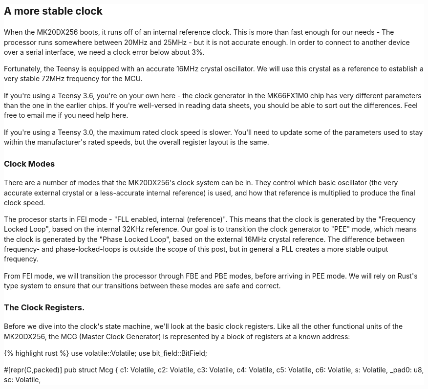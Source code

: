 ## A more stable clock

When the MK20DX256 boots, it runs off of an internal reference
clock. This is more than fast enough for our needs - The processor
runs somewhere between 20MHz and 25MHz - but it is not accurate
enough. In order to connect to another device over a serial interface,
we need a clock error below about 3%.

Fortunately, the Teensy is equipped with an accurate 16MHz crystal
oscillator.  We will use this crystal as a reference to establish a
very stable 72MHz frequency for the MCU.

If you're using a Teensy 3.6, you're on your own here - the clock
generator in the MK66FX1M0 chip has very different parameters than the
one in the earlier chips. If you're well-versed in reading data
sheets, you should be able to sort out the differences. Feel free to
email me if you need help here.

If you're using a Teensy 3.0, the maximum rated clock speed is
slower. You'll need to update some of the parameters used to stay
within the manufacturer's rated speeds, but the overall register
layout is the same.

### Clock Modes

There are a number of modes that the MK20DX256's clock system can be
in. They control which basic oscillator (the very accurate external
crystal or a less-accurate internal reference) is used, and how that
reference is multiplied to produce the final clock speed.

The procesor starts in FEI mode - "FLL enabled, internal
(reference)". This means that the clock is generated by the "Frequency
Locked Loop", based on the internal 32KHz reference. Our goal is to
transition the clock generator to "PEE" mode, which means the clock is
generated by the "Phase Locked Loop", based on the external 16MHz
crystal reference. The difference between frequency- and
phase-locked-loops is outside the scope of this post, but in general a
PLL creates a more stable output frequency.

From FEI mode, we will transition the processor through FBE and PBE
modes, before arriving in PEE mode. We will rely on Rust's type system
to ensure that our transitions between these modes are safe and
correct.

### The Clock Registers.

Before we dive into the clock's state machine, we'll look at the basic
clock registers. Like all the other functional units of the MK20DX256,
the MCG (Master Clock Generator) is represented by a block of
registers at a known address:

{% highlight rust %}
use volatile::Volatile;
use bit_field::BitField;

#[repr(C,packed)]
pub struct Mcg {
    c1: Volatile<u8>,
    c2: Volatile<u8>,
    c3: Volatile<u8>,
    c4: Volatile<u8>,
    c5: Volatile<u8>,
    c6: Volatile<u8>,
    s: Volatile<u8>,
    _pad0: u8,
    sc: Volatile<u8>,

[serial_forward]: https://github.com/branan/teensy/tree/master/serial_forward
[commit]: https://github.com/branan/teensy/commit/59442ed871c59a0de80af3ab828f01aa9531dd3a